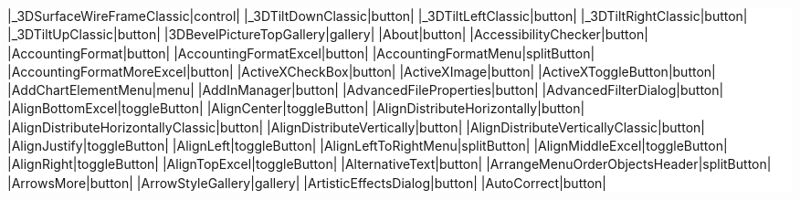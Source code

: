 |\_3DSurfaceWireFrameClassic|control|
|\_3DTiltDownClassic|button|
|\_3DTiltLeftClassic|button|
|\_3DTiltRightClassic|button|
|\_3DTiltUpClassic|button|
|3DBevelPictureTopGallery|gallery|
|About|button|
|AccessibilityChecker|button|
|AccountingFormat|button|
|AccountingFormatExcel|button|
|AccountingFormatMenu|splitButton|
|AccountingFormatMoreExcel|button|
|ActiveXCheckBox|button|
|ActiveXImage|button|
|ActiveXToggleButton|button|
|AddChartElementMenu|menu|
|AddInManager|button|
|AdvancedFileProperties|button|
|AdvancedFilterDialog|button|
|AlignBottomExcel|toggleButton|
|AlignCenter|toggleButton|
|AlignDistributeHorizontally|button|
|AlignDistributeHorizontallyClassic|button|
|AlignDistributeVertically|button|
|AlignDistributeVerticallyClassic|button|
|AlignJustify|toggleButton|
|AlignLeft|toggleButton|
|AlignLeftToRightMenu|splitButton|
|AlignMiddleExcel|toggleButton|
|AlignRight|toggleButton|
|AlignTopExcel|toggleButton|
|AlternativeText|button|
|ArrangeMenuOrderObjectsHeader|splitButton|
|ArrowsMore|button|
|ArrowStyleGallery|gallery|
|ArtisticEffectsDialog|button|
|AutoCorrect|button|